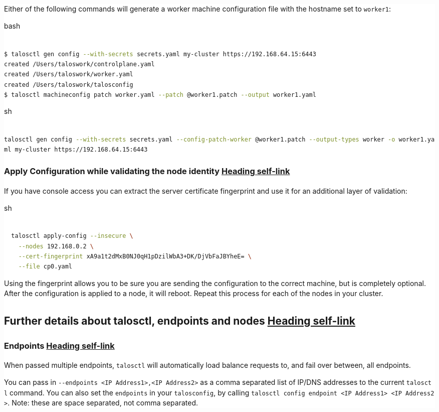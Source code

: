 Either of the following commands will generate a worker machine configuration file with the hostname set to `worker1`:

bash

```bash

$ talosctl gen config --with-secrets secrets.yaml my-cluster https://192.168.64.15:6443
created /Users/taloswork/controlplane.yaml
created /Users/taloswork/worker.yaml
created /Users/taloswork/talosconfig
$ talosctl machineconfig patch worker.yaml --patch @worker1.patch --output worker1.yaml
```

sh

```sh

talosctl gen config --with-secrets secrets.yaml --config-patch-worker @worker1.patch --output-types worker -o worker1.yaml my-cluster https://192.168.64.15:6443
```

### Apply Configuration while validating the node identity [Heading self-link](https://www.talos.dev/v1.10/introduction/prodnotes/\#apply-configuration-while-validating-the-node-identity)

If you have console access you can extract the server certificate fingerprint and use it for an additional layer of validation:

sh

```sh

  talosctl apply-config --insecure \
    --nodes 192.168.0.2 \
    --cert-fingerprint xA9a1t2dMxB0NJ0qH1pDzilWbA3+DK/DjVbFaJBYheE= \
    --file cp0.yaml
```

Using the fingerprint allows you to be sure you are sending the configuration to the correct machine, but is completely optional.
After the configuration is applied to a node, it will reboot.
Repeat this process for each of the nodes in your cluster.

## Further details about talosctl, endpoints and nodes [Heading self-link](https://www.talos.dev/v1.10/introduction/prodnotes/\#further-details-about-talosctl-endpoints-and-nodes)

### Endpoints [Heading self-link](https://www.talos.dev/v1.10/introduction/prodnotes/\#endpoints)

When passed multiple endpoints, `talosctl` will automatically load balance requests to, and fail over between, all endpoints.

You can pass in `--endpoints <IP Address1>,<IP Address2>` as a comma separated list of IP/DNS addresses to the current `talosctl` command.
You can also set the `endpoints` in your `talosconfig`, by calling `talosctl config endpoint <IP Address1> <IP Address2>`.
Note: these are space separated, not comma separated.
